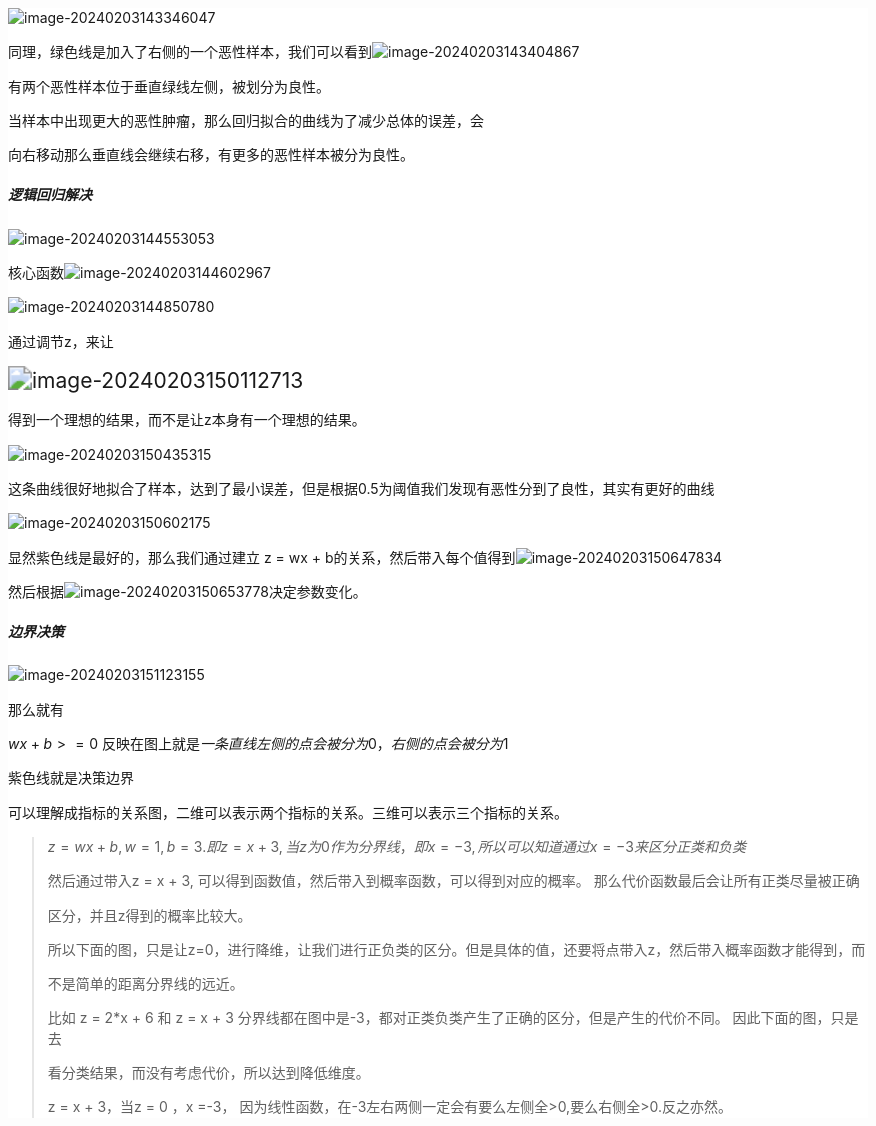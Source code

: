 


![image-20240203143346047](C:\Users\86186\AppData\Roaming\Typora\typora-user-images\image-20240203143346047.png)

同理，绿色线是加入了右侧的一个恶性样本，我们可以看到![image-20240203143404867](C:\Users\86186\AppData\Roaming\Typora\typora-user-images\image-20240203143404867.png) 

有两个恶性样本位于垂直绿线左侧，被划分为良性。

当样本中出现更大的恶性肿瘤，那么回归拟合的曲线为了减少总体的误差，会

向右移动那么垂直线会继续右移，有更多的恶性样本被分为良性。

##### 逻辑回归解决

![image-20240203144553053](C:\Users\86186\AppData\Roaming\Typora\typora-user-images\image-20240203144553053.png)

核心函数![image-20240203144602967](C:\Users\86186\AppData\Roaming\Typora\typora-user-images\image-20240203144602967.png)

![image-20240203144850780](C:\Users\86186\AppData\Roaming\Typora\typora-user-images\image-20240203144850780.png)

通过调节z，来让

<img src="C:\Users\86186\AppData\Roaming\Typora\typora-user-images\image-20240203150112713.png" alt="image-20240203150112713" style="zoom:150%;" />

得到一个理想的结果，而不是让z本身有一个理想的结果。

![image-20240203150435315](C:\Users\86186\AppData\Roaming\Typora\typora-user-images\image-20240203150435315.png)

这条曲线很好地拟合了样本，达到了最小误差，但是根据0.5为阈值我们发现有恶性分到了良性，其实有更好的曲线

![image-20240203150602175](C:\Users\86186\AppData\Roaming\Typora\typora-user-images\image-20240203150602175.png)

显然紫色线是最好的，那么我们通过建立 z = wx + b的关系，然后带入每个值得到![image-20240203150647834](C:\Users\86186\AppData\Roaming\Typora\typora-user-images\image-20240203150647834.png)

然后根据![image-20240203150653778](C:\Users\86186\AppData\Roaming\Typora\typora-user-images\image-20240203150653778.png)决定参数变化。

##### 边界决策

![image-20240203151123155](C:\Users\86186\AppData\Roaming\Typora\typora-user-images\image-20240203151123155.png)

那么就有

$wx + b >= 0$ 反映在图上就是$一条直线左侧的点会被分为0，右侧的点会被分为1$

紫色线就是决策边界

可以理解成指标的关系图，二维可以表示两个指标的关系。三维可以表示三个指标的关系。

> $z = wx + b, w=1,b=3. 即z=x+3,当z为0作为分界线，即x = -3,所以可以知道通过x = -3来区分正类和负类$
>
> 然后通过带入z = x + 3, 可以得到函数值，然后带入到概率函数，可以得到对应的概率。 那么代价函数最后会让所有正类尽量被正确
>
> 区分，并且z得到的概率比较大。
>
> 所以下面的图，只是让z=0，进行降维，让我们进行正负类的区分。但是具体的值，还要将点带入z，然后带入概率函数才能得到，而
>
> 不是简单的距离分界线的远近。
>
> 比如 z = 2*x + 6 和 z = x + 3 分界线都在图中是-3，都对正类负类产生了正确的区分，但是产生的代价不同。 因此下面的图，只是去
>
> 看分类结果，而没有考虑代价，所以达到降低维度。
>
> z = x + 3，当z = 0 ，x =-3， 因为线性函数，在-3左右两侧一定会有要么左侧全>0,要么右侧全>0.反之亦然。

